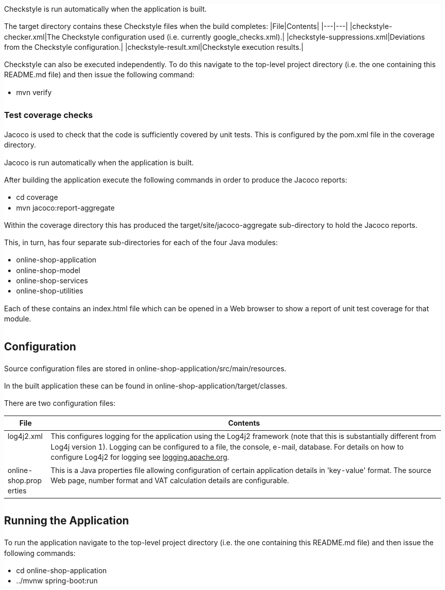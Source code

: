 Checkstyle is run automatically when the application is built.

The target directory contains these Checkstyle files when the build completes:
|File|Contents|
|---|---|
|checkstyle-checker.xml|The Checkstyle configuration used (i.e. currently google_checks.xml).|
|checkstyle-suppressions.xml|Deviations from the Checkstyle configuration.| 
|checkstyle-result.xml|Checkstyle execution results.|

Checkstyle can also be executed independently.  To do this navigate to the top-level project directory (i.e. the one containing this README.md file) and then issue the following command:
* mvn verify 

### Test coverage checks
Jacoco is used to check that the code is sufficiently covered by unit tests. This is configured by the pom.xml file in the coverage directory.

Jacoco is run automatically when the application is built.

After building the application execute the following commands in order to produce the Jacoco reports:
* cd coverage
* mvn jacoco:report-aggregate

Within the coverage directory this has produced the target/site/jacoco-aggregate sub-directory to hold the Jacoco reports.

This, in turn, has four separate sub-directories for each of the four Java modules:
* online-shop-application
* online-shop-model
* online-shop-services
* online-shop-utilities

Each of these contains an index.html file which can be opened in a Web browser to show a report of unit test coverage for that module. 


## Configuration
Source configuration files are stored in online-shop-application/src/main/resources.

In the built application these can be found in online-shop-application/target/classes.

There are two configuration files:

|File|Contents|
|---|---|
|log4j2.xml|This configures logging for the application using the Log4j2 framework (note that this is substantially different from Log4j version 1). Logging can be configured to a file, the console, e-mail, database.  For details on how to configure Log4j2 for logging see [logging.apache.org]( https://logging.apache.org/log4j/2.x/manual/configuration.html).|
|online-shop.properties|This is a Java properties file allowing configuration of certain application details in 'key-value' format.  The source Web page, number format and VAT calculation details are configurable.|

## Running the Application
To run the application navigate to the top-level project directory (i.e. the one containing this README.md file) and then issue the following commands:
* cd online-shop-application 
* ../mvnw spring-boot:run    
